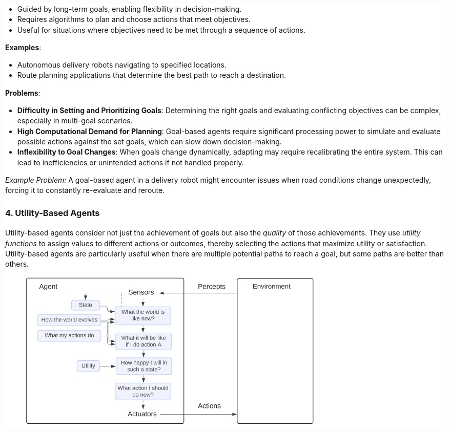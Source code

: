 * Guided by long-term goals, enabling flexibility in decision-making.
* Requires algorithms to plan and choose actions that meet objectives.
* Useful for situations where objectives need to be met through a sequence of actions.

**Examples**:

* Autonomous delivery robots navigating to specified locations.
* Route planning applications that determine the best path to reach a destination.

**Problems**:

* **Difficulty in Setting and Prioritizing Goals**: Determining the right goals and evaluating conflicting objectives can be complex, especially in multi-goal scenarios.
* **High Computational Demand for Planning**: Goal-based agents require significant processing power to simulate and evaluate possible actions against the set goals, which can slow down decision-making.
* **Inflexibility to Goal Changes**: When goals change dynamically, adapting may require recalibrating the entire system. This can lead to inefficiencies or unintended actions if not handled properly.

_Example Problem:_ A goal-based agent in a delivery robot might encounter issues when road conditions change unexpectedly, forcing it to constantly re-evaluate and reroute.

### 4. Utility-Based Agents

Utility-based agents consider not just the achievement of goals but also the _quality_ of those achievements. They use _utility functions_ to assign values to different actions or outcomes, thereby selecting the actions that maximize utility or satisfaction. Utility-based agents are particularly useful when there are multiple potential paths to reach a goal, but some paths are better than others.

<div align="left"><figure><img src="../../.gitbook/assets/image (1) (1) (1) (1) (1) (1) (1) (1) (1) (1) (1) (1) (1) (1) (1) (1) (1) (1) (1) (1) (1) (1) (1) (1) (1) (1).png" alt="" width="563"><figcaption></figcaption></figure></div>
